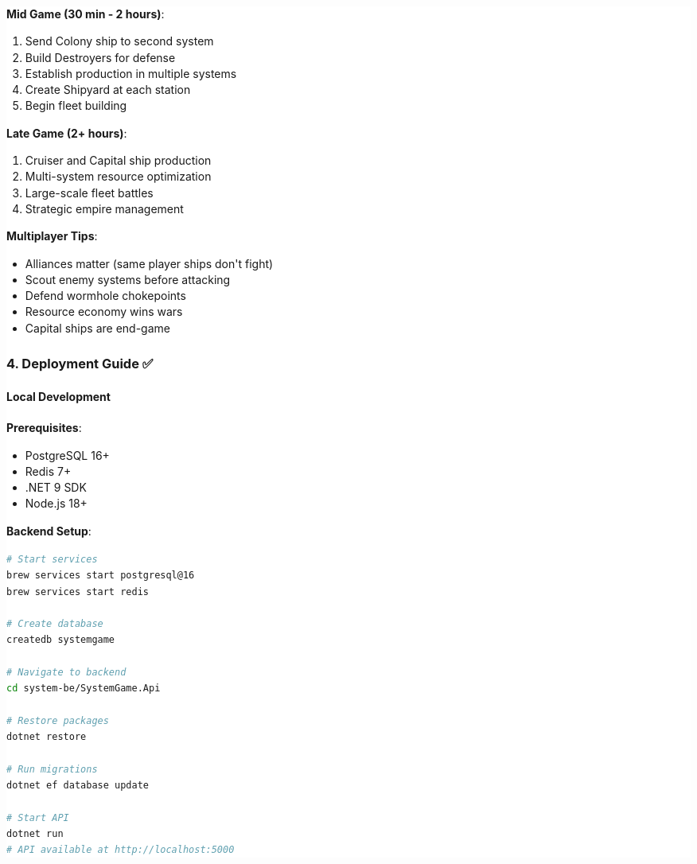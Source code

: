 **Mid Game (30 min - 2 hours)**:
1. Send Colony ship to second system
2. Build Destroyers for defense
3. Establish production in multiple systems
4. Create Shipyard at each station
5. Begin fleet building

**Late Game (2+ hours)**:
1. Cruiser and Capital ship production
2. Multi-system resource optimization
3. Large-scale fleet battles
4. Strategic empire management

**Multiplayer Tips**:
- Alliances matter (same player ships don't fight)
- Scout enemy systems before attacking
- Defend wormhole chokepoints
- Resource economy wins wars
- Capital ships are end-game

### 4. Deployment Guide ✅

#### Local Development

**Prerequisites**:
- PostgreSQL 16+
- Redis 7+
- .NET 9 SDK
- Node.js 18+

**Backend Setup**:
```bash
# Start services
brew services start postgresql@16
brew services start redis

# Create database
createdb systemgame

# Navigate to backend
cd system-be/SystemGame.Api

# Restore packages
dotnet restore

# Run migrations
dotnet ef database update

# Start API
dotnet run
# API available at http://localhost:5000
```
